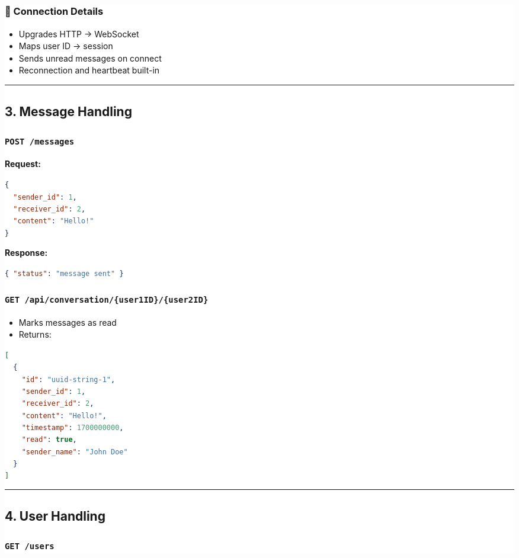### 🔁 Connection Details

- Upgrades HTTP → WebSocket
- Maps user ID → session
- Sends unread messages on connect
- Reconnection and heartbeat built-in

---

## 3. Message Handling

### `POST /messages`

**Request:**

```json
{
  "sender_id": 1,
  "receiver_id": 2,
  "content": "Hello!"
}
```

**Response:**

```json
{ "status": "message sent" }
```

### `GET /api/conversation/{user1ID}/{user2ID}`

- Marks messages as read
- Returns:

```json
[
  {
    "id": "uuid-string-1",
    "sender_id": 1,
    "receiver_id": 2,
    "content": "Hello!",
    "timestamp": 1700000000,
    "read": true,
    "sender_name": "John Doe"
  }
]
```

---

## 4. User Handling

### `GET /users`
